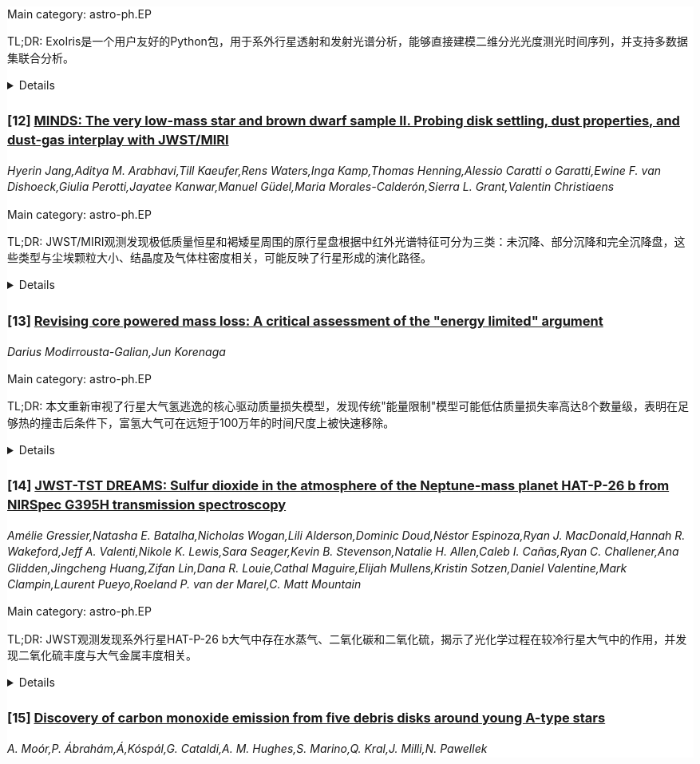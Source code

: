 Main category: astro-ph.EP

TL;DR: ExoIris是一个用户友好的Python包，用于系外行星透射和发射光谱分析，能够直接建模二维分光光度测光时间序列，并支持多数据集联合分析。


<details><summary>Details</summary></details>


### [12] [MINDS: The very low-mass star and brown dwarf sample II. Probing disk settling, dust properties, and dust-gas interplay with JWST/MIRI](https://arxiv.org/abs/2509.16004)
*Hyerin Jang,Aditya M. Arabhavi,Till Kaeufer,Rens Waters,Inga Kamp,Thomas Henning,Alessio Caratti o Garatti,Ewine F. van Dishoeck,Giulia Perotti,Jayatee Kanwar,Manuel Güdel,Maria Morales-Calderón,Sierra L. Grant,Valentin Christiaens*

Main category: astro-ph.EP

TL;DR: JWST/MIRI观测发现极低质量恒星和褐矮星周围的原行星盘根据中红外光谱特征可分为三类：未沉降、部分沉降和完全沉降盘，这些类型与尘埃颗粒大小、结晶度及气体柱密度相关，可能反映了行星形成的演化路径。


<details><summary>Details</summary></details>


### [13] [Revising core powered mass loss: A critical assessment of the "energy limited" argument](https://arxiv.org/abs/2509.16046)
*Darius Modirrousta-Galian,Jun Korenaga*

Main category: astro-ph.EP

TL;DR: 本文重新审视了行星大气氢逃逸的核心驱动质量损失模型，发现传统"能量限制"模型可能低估质量损失率高达8个数量级，表明在足够热的撞击后条件下，富氢大气可在远短于100万年的时间尺度上被快速移除。


<details><summary>Details</summary></details>


### [14] [JWST-TST DREAMS: Sulfur dioxide in the atmosphere of the Neptune-mass planet HAT-P-26 b from NIRSpec G395H transmission spectroscopy](https://arxiv.org/abs/2509.16082)
*Amélie Gressier,Natasha E. Batalha,Nicholas Wogan,Lili Alderson,Dominic Doud,Néstor Espinoza,Ryan J. MacDonald,Hannah R. Wakeford,Jeff A. Valenti,Nikole K. Lewis,Sara Seager,Kevin B. Stevenson,Natalie H. Allen,Caleb I. Cañas,Ryan C. Challener,Ana Glidden,Jingcheng Huang,Zifan Lin,Dana R. Louie,Cathal Maguire,Elijah Mullens,Kristin Sotzen,Daniel Valentine,Mark Clampin,Laurent Pueyo,Roeland P. van der Marel,C. Matt Mountain*

Main category: astro-ph.EP

TL;DR: JWST观测发现系外行星HAT-P-26 b大气中存在水蒸气、二氧化碳和二氧化硫，揭示了光化学过程在较冷行星大气中的作用，并发现二氧化硫丰度与大气金属丰度相关。


<details><summary>Details</summary></details>


### [15] [Discovery of carbon monoxide emission from five debris disks around young A-type stars](https://arxiv.org/abs/2509.16104)
*A. Moór,P. Ábrahám,Á,Kóspál,G. Cataldi,A. M. Hughes,S. Marino,Q. Kral,J. Milli,N. Pawellek*

